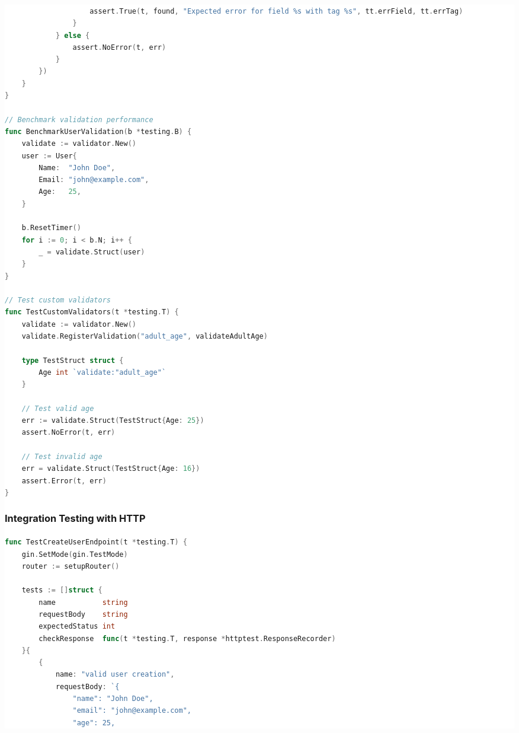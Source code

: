 ```go
                    assert.True(t, found, "Expected error for field %s with tag %s", tt.errField, tt.errTag)
                }
            } else {
                assert.NoError(t, err)
            }
        })
    }
}

// Benchmark validation performance
func BenchmarkUserValidation(b *testing.B) {
    validate := validator.New()
    user := User{
        Name:  "John Doe",
        Email: "john@example.com",
        Age:   25,
    }
    
    b.ResetTimer()
    for i := 0; i < b.N; i++ {
        _ = validate.Struct(user)
    }
}

// Test custom validators
func TestCustomValidators(t *testing.T) {
    validate := validator.New()
    validate.RegisterValidation("adult_age", validateAdultAge)
    
    type TestStruct struct {
        Age int `validate:"adult_age"`
    }
    
    // Test valid age
    err := validate.Struct(TestStruct{Age: 25})
    assert.NoError(t, err)
    
    // Test invalid age
    err = validate.Struct(TestStruct{Age: 16})
    assert.Error(t, err)
}
```

### Integration Testing with HTTP

```go
func TestCreateUserEndpoint(t *testing.T) {
    gin.SetMode(gin.TestMode)
    router := setupRouter()
    
    tests := []struct {
        name           string
        requestBody    string
        expectedStatus int
        checkResponse  func(t *testing.T, response *httptest.ResponseRecorder)
    }{
        {
            name: "valid user creation",
            requestBody: `{
                "name": "John Doe",
                "email": "john@example.com",
                "age": 25,
```